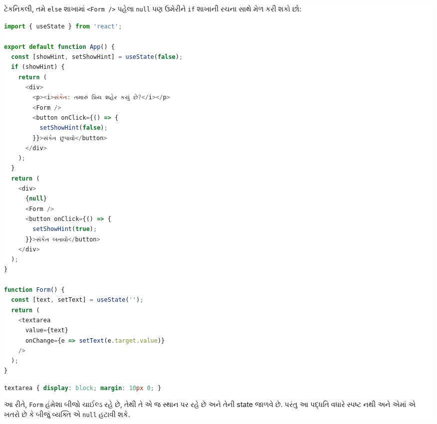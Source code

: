 </Sandpack>


ટેકનિકલી, તમે `else` શાખામાં `<Form />` પહેલા `null` પણ ઉમેરીને `if` શાખાની રચના સાથે મેળ કરી શકો છો:

<Sandpack>

```js src/App.js
import { useState } from 'react';

export default function App() {
  const [showHint, setShowHint] = useState(false);
  if (showHint) {
    return (
      <div>
        <p><i>સંકેત: તમારું પ્રિય શહેર કયું છે?</i></p>
        <Form />
        <button onClick={() => {
          setShowHint(false);
        }}>સંકેત છુપાવો</button>
      </div>
    );
  }
  return (
    <div>
      {null}
      <Form />
      <button onClick={() => {
        setShowHint(true);
      }}>સંકેત બતાવો</button>
    </div>
  );
}

function Form() {
  const [text, setText] = useState('');
  return (
    <textarea
      value={text}
      onChange={e => setText(e.target.value)}
    />
  );
}
```

```css
textarea { display: block; margin: 10px 0; }
```

</Sandpack>

આ રીતે, `Form` હંમેશા બીજો ચાઈલ્ડ રહે છે, તેથી તે એ જ સ્થાન પર રહે છે અને તેની state જાળવે છે. પરંતુ આ પદ્ધતિ વધારે સ્પષ્ટ નથી અને એમાં એ ખતરો છે કે બીજું વ્યક્તિ એ `null` હટાવી શકે.
